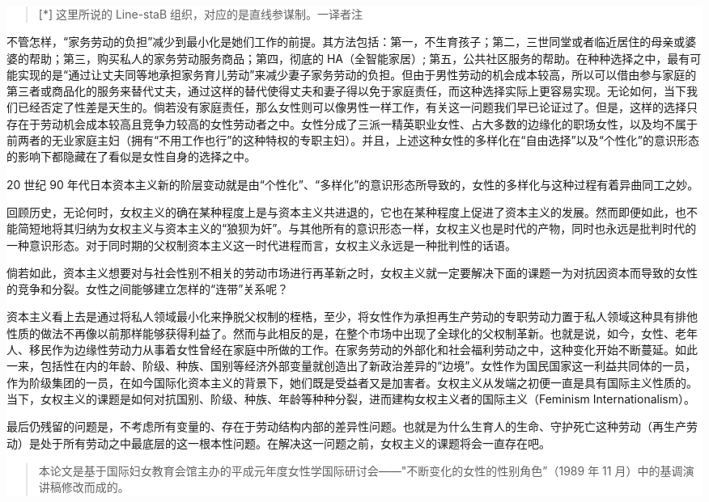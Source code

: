 > [*] 这里所说的 Line-staB 组织，对应的是直线参谋制。一译者注

不管怎样，“家务劳动的负担”减少到最小化是她们工作的前提。其方法包括：第一，不生育孩子；第二，三世同堂或者临近居住的母亲或婆婆的帮助；第三，购买私人的家务劳动服务商品；第四，彻底的 HA（全智能家居）; 第五，公共社区服务的帮助。在种种选择之中，最有可能实现的是“通过让丈夫同等地承担家务育儿劳动”来减少妻子家务劳动的负担。但由于男性劳动的机会成本较高，所以可以借由参与家庭的第三者或商品化的服务来替代丈夫，通过这样的替代使得丈夫和妻子得以免于家庭责任，而这种选择实际上更容易实现。无论如何，当下我们已经否定了性差是天生的。倘若没有家庭责任，那么女性则可以像男性一样工作，有关这一问题我们早已论证过了。但是，这样的选择只存在于劳动机会成本较高且竞争力较高的女性劳动者之中。女性分成了三派一精英职业女性、占大多数的边缘化的职场女性，以及均不属于前两者的无业家庭主妇（拥有“不用工作也行”的这种特权的专职主妇）。并且，上述这种女性的多样化在“自由选择”以及“个性化”的意识形态的影响下都隐藏在了看似是女性自身的选择之中。

20 世纪 90 年代日本资本主义新的阶层变动就是由“个性化”、“多样化”的意识形态所导致的，女性的多样化与这种过程有着异曲同工之妙。

回顾历史，无论何时，女权主义的确在某种程度上是与资本主义共进退的，它也在某种程度上促进了资本主义的发展。然而即便如此，也不能简短地将其归纳为女权主义与资本主义的“狼狈为奸”。与其他所有的意识形态一样，女权主义也是时代的产物，同时也永远是批判时代的一种意识形态。对于同时期的父权制资本主义这一时代进程而言，女权主义永远是一种批判性的话语。

倘若如此，资本主义想要对与社会性别不相关的劳动市场进行再革新之时，女权主义就一定要解决下面的课题一为对抗因资本而导致的女性的竞争和分裂。女性之间能够建立怎样的“连带”关系呢？

资本主义看上去是通过将私人领域最小化来挣脱父权制的桎梏，至少，将女性作为承担再生产劳动的专职劳动力置于私人领域这种具有排他性质的做法不再像以前那样能够获得利益了。然而与此相反的是，在整个市场中出现了全球化的父权制革新。也就是说，如今，女性、老年人、移民作为边缘性劳动力从事着女性曾经在家庭中所做的工作。在家务劳动的外部化和社会福利劳动之中，这种变化开始不断蔓延。如此一来，包括性在内的年龄、阶级、种族、国别等经济外部变量就创造出了新政治差异的“边境”。女性作为国民国家这一利益共同体的一员，作为阶级集团的一员，在如今国际化资本主义的背景下，她们既是受益者又是加害者。女权主义从发端之初便一直是具有国际主义性质的。当下，女权主义的课题是如何对抗国别、阶级、种族、年龄等种种分裂，进而建构女权主义者的国际主义（Feminism Internationalism）。

最后仍残留的问题是，不考虑所有变量的、存在于劳动结构内部的差异性问题。也就是为什么生育人的生命、守护死亡这种劳动（再生产劳动）是处于所有劳动之中最底层的这一根本性问题。在解决这一问题之前，女权主义的课题将会一直存在吧。

> 本论文是基于国际妇女教育会馆主办的平成元年度女性学国际研讨会——"不断变化的女性的性别角色”（1989 年 11 月）中的基调演讲稿修改而成的。